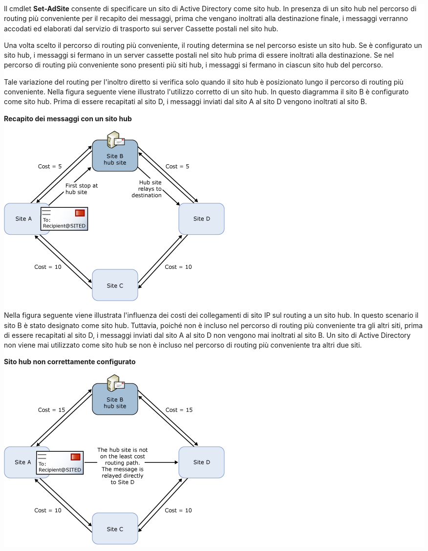 Il cmdlet **Set-AdSite** consente di specificare un sito di Active Directory come sito hub. In presenza di un sito hub nel percorso di routing più conveniente per il recapito dei messaggi, prima che vengano inoltrati alla destinazione finale, i messaggi verranno accodati ed elaborati dal servizio di trasporto sui server Cassette postali nel sito hub.

Una volta scelto il percorso di routing più conveniente, il routing determina se nel percorso esiste un sito hub. Se è configurato un sito hub, i messaggi si fermano in un server cassette postali nel sito hub prima di essere inoltrati alla destinazione. Se nel percorso di routing più conveniente sono presenti più siti hub, i messaggi si fermano in ciascun sito hub del percorso.

Tale variazione del routing per l'inoltro diretto si verifica solo quando il sito hub è posizionato lungo il percorso di routing più conveniente. Nella figura seguente viene illustrato l'utilizzo corretto di un sito hub. In questo diagramma il sito B è configurato come sito hub. Prima di essere recapitati al sito D, i messaggi inviati dal sito A al sito D vengono inoltrati al sito B.

**Recapito dei messaggi con un sito hub**

![Recapito dei messaggi con un sito hub](images/JJ916681.93238bcb-6bbc-4a48-aeb0-09342a421b5b(EXCHG.150).gif "Recapito dei messaggi con un sito hub")

Nella figura seguente viene illustrata l'influenza dei costi dei collegamenti di sito IP sul routing a un sito hub. In questo scenario il sito B è stato designato come sito hub. Tuttavia, poiché non è incluso nel percorso di routing più conveniente tra gli altri siti, prima di essere recapitati al sito D, i messaggi inviati dal sito A al sito D non vengono mai inoltrati al sito B. Un sito di Active Directory non viene mai utilizzato come sito hub se non è incluso nel percorso di routing più conveniente tra altri due siti.

**Sito hub non correttamente configurato**

![Sito hub non correttamente configurato](images/JJ916681.c010d4d8-5cd3-4b79-b7db-0367ba3cc287(EXCHG.150).gif "Sito hub non correttamente configurato")
